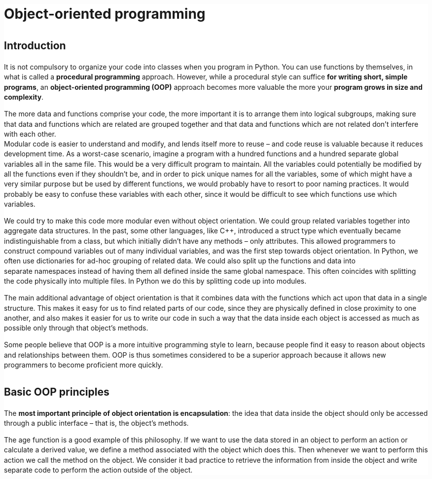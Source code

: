 # Object-oriented programming

## Introduction

It is not compulsory to organize your code into classes when you program in Python. You can use functions by themselves, in what is called a **procedural programming** approach. However, while a procedural style can suffice **for writing short, simple programs**, an **object-oriented programming (OOP)** approach becomes more valuable the more your **program grows in size and complexity**.

The more data and functions comprise your code, the more important it is to arrange them into logical subgroups, making sure that data and functions which are related are grouped together and that data and functions which are not related don’t interfere with each other.  
Modular code is easier to understand and modify, and lends itself more to reuse – and code reuse is valuable because it reduces development time.
As a worst-case scenario, imagine a program with a hundred functions and a hundred separate global variables all in the same file. This would be a very difficult program to maintain. All the variables could potentially be modified by all the functions even if they shouldn’t be, and in order to pick unique names for all the variables, some of which might have a very similar purpose but be used by different functions, we would probably have to resort to poor naming practices. It would probably be easy to confuse these variables with each other, since it would be difficult to see which functions use which variables.

We could try to make this code more modular even without object orientation. We could group related variables together into aggregate data structures. In the past, some other languages, like C++, introduced a struct type which eventually became indistinguishable from a class, but which initially didn’t have any methods – only attributes. This allowed programmers to construct compound variables out of many individual variables, and was the first step towards object orientation. In Python, we often use dictionaries for ad-hoc grouping of related data.
We could also split up the functions and data into separate namespaces instead of having them all defined inside the same global namespace. This often coincides with splitting the code physically into multiple files. In Python we do this by splitting code up into modules.

The main additional advantage of object orientation is that it combines data with the functions which act upon that data in a single structure. This makes it easy for us to find related parts of our code, since they are physically defined in close proximity to one another, and also makes it easier for us to write our code in such a way that the data inside each object is accessed as much as possible only through that object’s methods. 

Some people believe that OOP is a more intuitive programming style to learn, because people find it easy to reason about objects and relationships between them. OOP is thus sometimes considered to be a superior approach because it allows new programmers to become proficient more quickly.

## Basic OOP principles

The **most important principle of object orientation is encapsulation**: the idea that data inside the object should only be accessed through a public interface – that is, the object’s methods.

The age function is a good example of this philosophy. If we want to use the data stored in an object to perform an action or calculate a derived value, we define a method associated with the object which does this. Then whenever we want to perform this action we call the method on the object. We consider it bad practice to retrieve the information from inside the object and write separate code to perform the action outside of the object.
